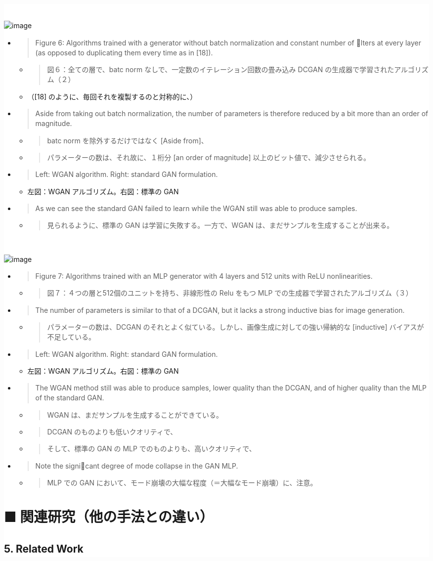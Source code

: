 <br>

![image](https://user-images.githubusercontent.com/25688193/56453331-04d9fc00-637c-11e9-8cd8-01ab1f140c4a.png)<br>

- > Figure 6: Algorithms trained with a generator without batch normalization and constant number of lters at every layer (as opposed to duplicating them every time as in [18]).
    - > 図６：全ての層で、batc norm なしで、一定数のイテレーション回数の畳み込み DCGAN の生成器で学習されたアルゴリズム（２）
    - （[18] のように、毎回それを複製するのと対称的に、）

- > Aside from taking out batch normalization, the number of parameters is therefore reduced by a bit more than an order of magnitude.
    - > batc norm を除外するだけではなく [Aside from]、
    - > パラメーターの数は、それ故に、１桁分 [an order of magnitude] 以上のビット値で、減少させられる。

- > Left: WGAN algorithm. Right: standard GAN formulation.
    - 左図：WGAN アルゴリズム。右図：標準の GAN

- > As we can see the standard GAN failed to learn while the WGAN still was able to produce samples.
    - > 見られるように、標準の GAN は学習に失敗する。一方で、WGAN は、まだサンプルを生成することが出来る。

<br>

![image](https://user-images.githubusercontent.com/25688193/56453750-a6b01780-6381-11e9-99db-be7fd502d9bf.png)<br>

- > Figure 7: Algorithms trained with an MLP generator with 4 layers and 512 units with ReLU nonlinearities.
    - > 図７：４つの層と512個のユニットを持ち、非線形性の Relu をもつ MLP での生成器で学習されたアルゴリズム（３）

- > The number of parameters is similar to that of a DCGAN, but it lacks a strong inductive bias for image generation.
    - > パラメーターの数は、DCGAN のそれとよく似ている。しかし、画像生成に対しての強い帰納的な [inductive] バイアスが不足している。

- > Left: WGAN algorithm. Right: standard GAN formulation.
    - 左図：WGAN アルゴリズム。右図：標準の GAN

- > The WGAN method still was able to produce samples, lower quality than the DCGAN, and of higher quality than the MLP of the standard GAN.
    - > WGAN は、まだサンプルを生成することができている。
    - > DCGAN のものよりも低いクオリティで、
    - > そして、標準の GAN の MLP でのものよりも、高いクオリティで、

- > Note the signicant degree of mode collapse in the GAN MLP.
    - > MLP での GAN において、モード崩壊の大幅な程度（＝大幅なモード崩壊）に、注意。


# ■ 関連研究（他の手法との違い）

## 5. Related Work


